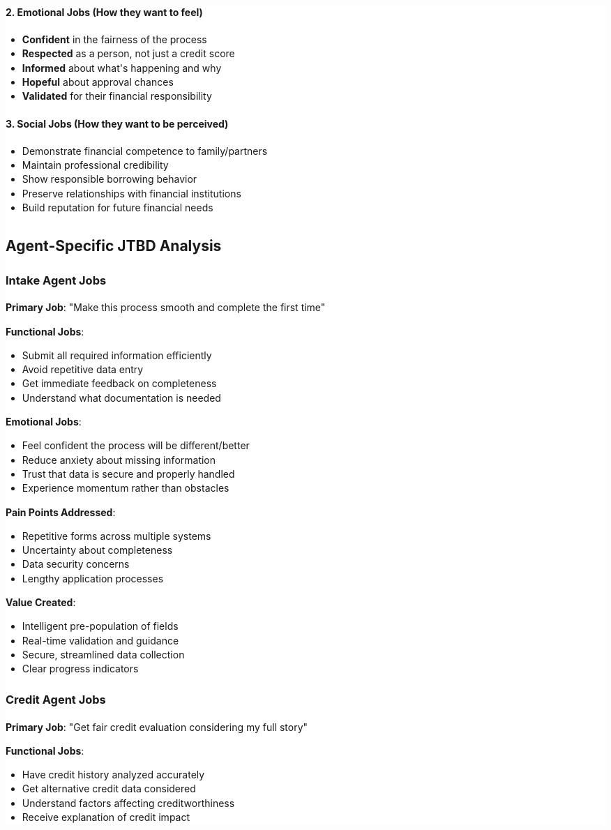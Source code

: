 #### 2. Emotional Jobs (How they want to feel)
- **Confident** in the fairness of the process
- **Respected** as a person, not just a credit score
- **Informed** about what's happening and why
- **Hopeful** about approval chances
- **Validated** for their financial responsibility

#### 3. Social Jobs (How they want to be perceived)
- Demonstrate financial competence to family/partners
- Maintain professional credibility
- Show responsible borrowing behavior
- Preserve relationships with financial institutions
- Build reputation for future financial needs

## Agent-Specific JTBD Analysis

### Intake Agent Jobs

**Primary Job**: "Make this process smooth and complete the first time"

**Functional Jobs**:
- Submit all required information efficiently
- Avoid repetitive data entry
- Get immediate feedback on completeness
- Understand what documentation is needed

**Emotional Jobs**:
- Feel confident the process will be different/better
- Reduce anxiety about missing information
- Trust that data is secure and properly handled
- Experience momentum rather than obstacles

**Pain Points Addressed**:
- Repetitive forms across multiple systems
- Uncertainty about completeness
- Data security concerns
- Lengthy application processes

**Value Created**:
- Intelligent pre-population of fields
- Real-time validation and guidance
- Secure, streamlined data collection
- Clear progress indicators

### Credit Agent Jobs

**Primary Job**: "Get fair credit evaluation considering my full story"

**Functional Jobs**:
- Have credit history analyzed accurately
- Get alternative credit data considered
- Understand factors affecting creditworthiness
- Receive explanation of credit impact
